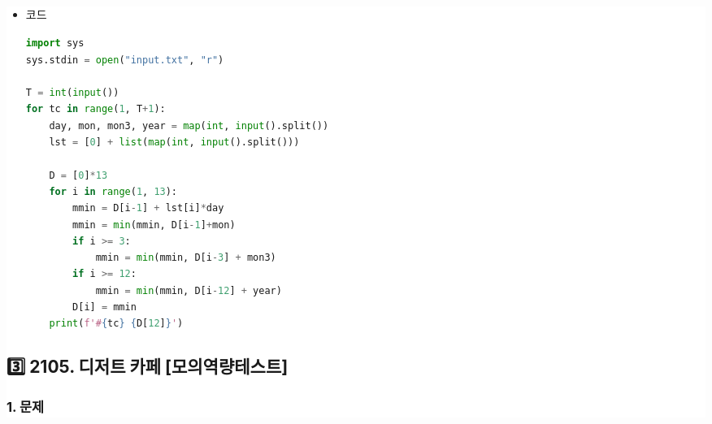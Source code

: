 * 코드

  ```python
  import sys
  sys.stdin = open("input.txt", "r")
  
  T = int(input())
  for tc in range(1, T+1):
      day, mon, mon3, year = map(int, input().split())
      lst = [0] + list(map(int, input().split()))
      
      D = [0]*13
      for i in range(1, 13):
          mmin = D[i-1] + lst[i]*day
          mmin = min(mmin, D[i-1]+mon)
          if i >= 3:
              mmin = min(mmin, D[i-3] + mon3)
          if i >= 12:
              mmin = min(mmin, D[i-12] + year)
          D[i] = mmin
      print(f'#{tc} {D[12]}')
  ```

  





## :three: 2105. 디저트 카페 [모의역량테스트]

### 1. 문제
